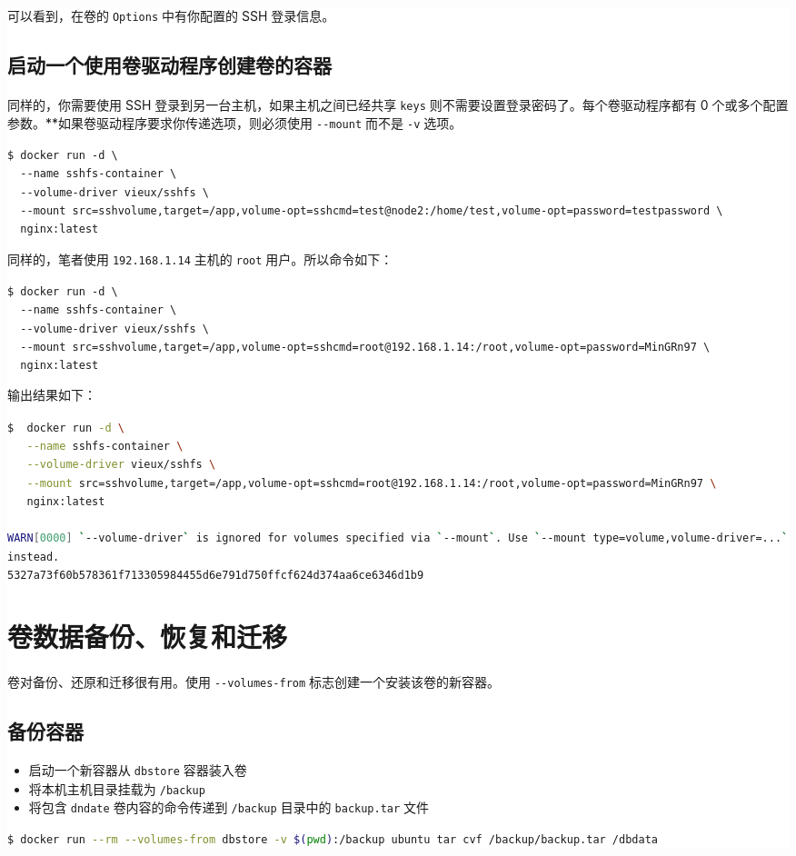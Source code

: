 可以看到，在卷的 `Options` 中有你配置的 SSH 登录信息。

## 启动一个使用卷驱动程序创建卷的容器

同样的，你需要使用 SSH 登录到另一台主机，如果主机之间已经共享 `keys` 则不需要设置登录密码了。每个卷驱动程序都有 0 个或多个配置参数。**如果卷驱动程序要求你传递选项，则必须使用 `--mount` 而不是 `-v` 选项。

```
$ docker run -d \
  --name sshfs-container \
  --volume-driver vieux/sshfs \
  --mount src=sshvolume,target=/app,volume-opt=sshcmd=test@node2:/home/test,volume-opt=password=testpassword \
  nginx:latest
```

同样的，笔者使用 `192.168.1.14` 主机的 `root` 用户。所以命令如下：

```
$ docker run -d \
  --name sshfs-container \
  --volume-driver vieux/sshfs \
  --mount src=sshvolume,target=/app,volume-opt=sshcmd=root@192.168.1.14:/root,volume-opt=password=MinGRn97 \
  nginx:latest
```

输出结果如下：

```bash
$  docker run -d \
   --name sshfs-container \
   --volume-driver vieux/sshfs \
   --mount src=sshvolume,target=/app,volume-opt=sshcmd=root@192.168.1.14:/root,volume-opt=password=MinGRn97 \
   nginx:latest

WARN[0000] `--volume-driver` is ignored for volumes specified via `--mount`. Use `--mount type=volume,volume-driver=...` instead. 
5327a73f60b578361f713305984455d6e791d750ffcf624d374aa6ce6346d1b9
```

# 卷数据备份、恢复和迁移

卷对备份、还原和迁移很有用。使用 `--volumes-from` 标志创建一个安装该卷的新容器。

## 备份容器

- 启动一个新容器从 `dbstore` 容器装入卷
- 将本机主机目录挂载为 `/backup`
- 将包含 `dndate` 卷内容的命令传递到 `/backup` 目录中的 `backup.tar` 文件

```bash
$ docker run --rm --volumes-from dbstore -v $(pwd):/backup ubuntu tar cvf /backup/backup.tar /dbdata
```
